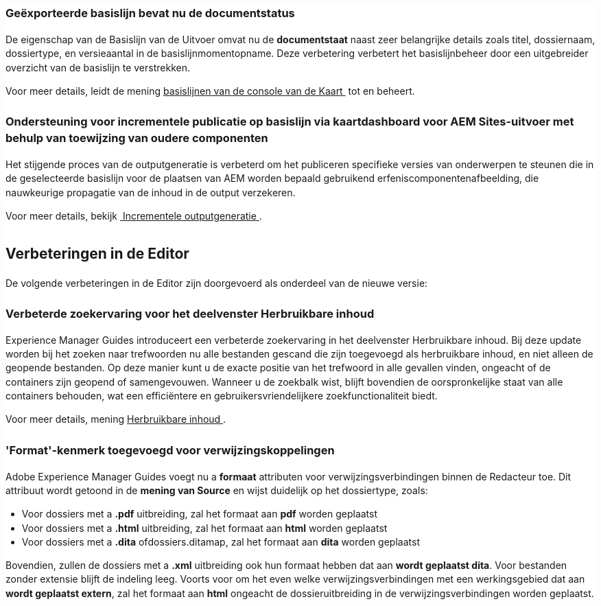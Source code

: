 ### Geëxporteerde basislijn bevat nu de documentstatus

De eigenschap van de Basislijn van de Uitvoer omvat nu de **documentstaat** naast zeer belangrijke details zoals titel, dossiernaam, dossiertype, en versieaantal in de basislijnmomentopname. Deze verbetering verbetert het basislijnbeheer door een uitgebreider overzicht van de basislijn te verstrekken.

Voor meer details, leidt de mening [&#x200B; basislijnen van de console van de Kaart &#x200B;](../user-guide/web-editor-baseline.md#manage-baselines) tot en beheert.

### Ondersteuning voor incrementele publicatie op basislijn via kaartdashboard voor AEM Sites-uitvoer met behulp van toewijzing van oudere componenten

Het stijgende proces van de outputgeneratie is verbeterd om het publiceren specifieke versies van onderwerpen te steunen die in de geselecteerde basislijn voor de plaatsen van AEM worden bepaald gebruikend erfeniscomponentenafbeelding, die nauwkeurige propagatie van de inhoud in de output verzekeren.

Voor meer details, bekijk [&#x200B; Incrementele outputgeneratie &#x200B;](../user-guide/generate-output-aem-site.md).

## Verbeteringen in de Editor

De volgende verbeteringen in de Editor zijn doorgevoerd als onderdeel van de nieuwe versie:

### Verbeterde zoekervaring voor het deelvenster Herbruikbare inhoud

Experience Manager Guides introduceert een verbeterde zoekervaring in het deelvenster Herbruikbare inhoud. Bij deze update worden bij het zoeken naar trefwoorden nu alle bestanden gescand die zijn toegevoegd als herbruikbare inhoud, en niet alleen de geopende bestanden. Op deze manier kunt u de exacte positie van het trefwoord in alle gevallen vinden, ongeacht of de containers zijn geopend of samengevouwen. Wanneer u de zoekbalk wist, blijft bovendien de oorspronkelijke staat van alle containers behouden, wat een efficiëntere en gebruikersvriendelijkere zoekfunctionaliteit biedt.

Voor meer details, mening [&#x200B; Herbruikbare inhoud &#x200B;](../user-guide/web-editor-features.md#reusable-content).

### &#39;Format&#39;-kenmerk toegevoegd voor verwijzingskoppelingen

Adobe Experience Manager Guides voegt nu a **formaat** attributen voor verwijzingsverbindingen binnen de Redacteur toe. Dit attribuut wordt getoond in de **mening van Source** en wijst duidelijk op het dossiertype, zoals:

- Voor dossiers met a **.pdf** uitbreiding, zal het formaat aan **pdf** worden geplaatst
- Voor dossiers met a **.html** uitbreiding, zal het formaat aan **html** worden geplaatst
- Voor dossiers met a **.dita** of **&#x200B;**&#x200B;dossiers.ditamap, zal het formaat aan **dita** worden geplaatst

Bovendien, zullen de dossiers met a **.xml** uitbreiding ook hun formaat hebben dat aan **wordt geplaatst dita**. Voor bestanden zonder extensie blijft de indeling leeg. Voorts voor om het even welke verwijzingsverbindingen met een werkingsgebied dat aan **wordt geplaatst extern**, zal het formaat aan **html** ongeacht de dossieruitbreiding in de verwijzingsverbindingen worden geplaatst.
